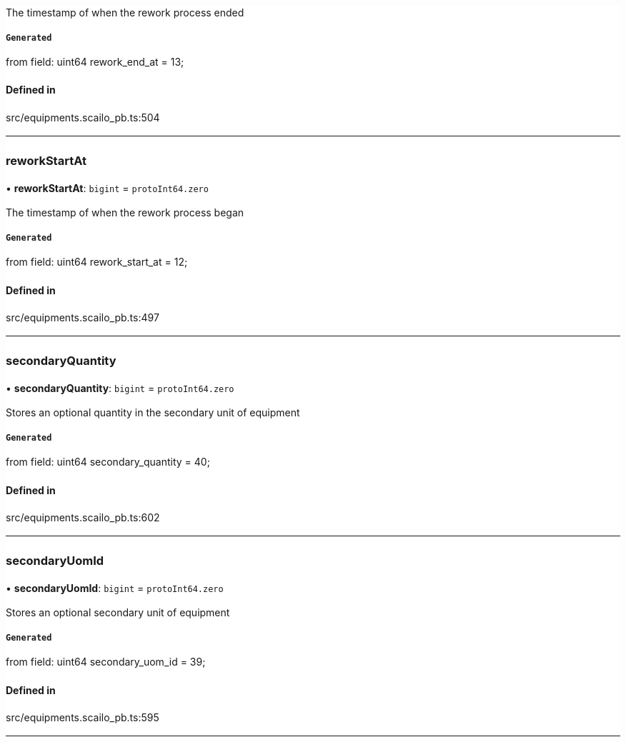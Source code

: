 The timestamp of when the rework process ended

**`Generated`**

from field: uint64 rework_end_at = 13;

#### Defined in

src/equipments.scailo_pb.ts:504

___

### reworkStartAt

• **reworkStartAt**: `bigint` = `protoInt64.zero`

The timestamp of when the rework process began

**`Generated`**

from field: uint64 rework_start_at = 12;

#### Defined in

src/equipments.scailo_pb.ts:497

___

### secondaryQuantity

• **secondaryQuantity**: `bigint` = `protoInt64.zero`

Stores an optional quantity in the secondary unit of equipment

**`Generated`**

from field: uint64 secondary_quantity = 40;

#### Defined in

src/equipments.scailo_pb.ts:602

___

### secondaryUomId

• **secondaryUomId**: `bigint` = `protoInt64.zero`

Stores an optional secondary unit of equipment

**`Generated`**

from field: uint64 secondary_uom_id = 39;

#### Defined in

src/equipments.scailo_pb.ts:595

___
